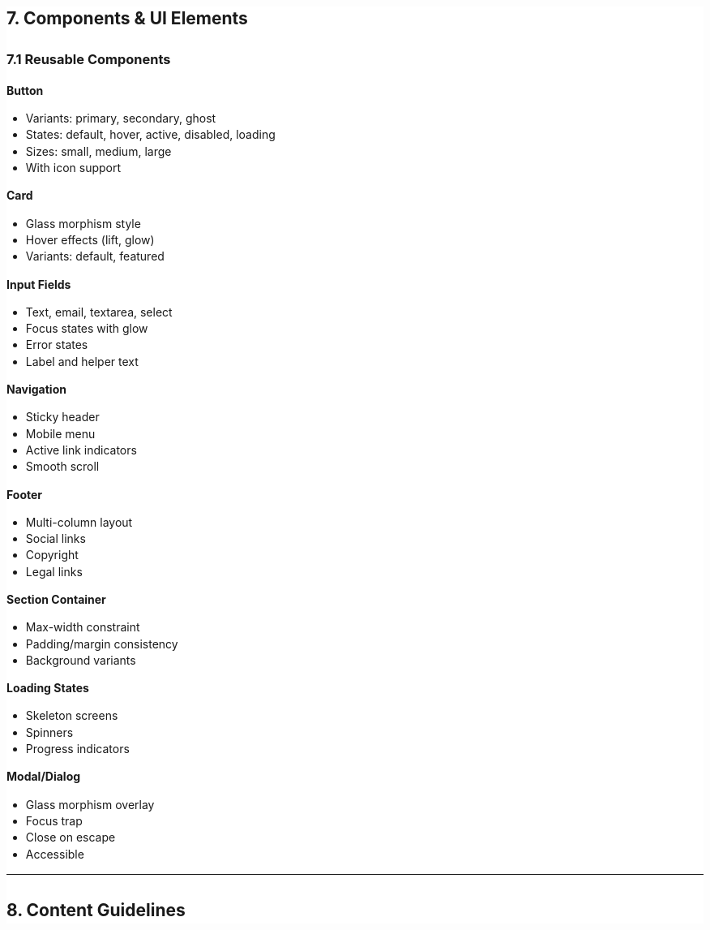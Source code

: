 
## 7. Components & UI Elements

### 7.1 Reusable Components

**Button**
- Variants: primary, secondary, ghost
- States: default, hover, active, disabled, loading
- Sizes: small, medium, large
- With icon support

**Card**
- Glass morphism style
- Hover effects (lift, glow)
- Variants: default, featured

**Input Fields**
- Text, email, textarea, select
- Focus states with glow
- Error states
- Label and helper text

**Navigation**
- Sticky header
- Mobile menu
- Active link indicators
- Smooth scroll

**Footer**
- Multi-column layout
- Social links
- Copyright
- Legal links

**Section Container**
- Max-width constraint
- Padding/margin consistency
- Background variants

**Loading States**
- Skeleton screens
- Spinners
- Progress indicators

**Modal/Dialog**
- Glass morphism overlay
- Focus trap
- Close on escape
- Accessible

---

## 8. Content Guidelines
